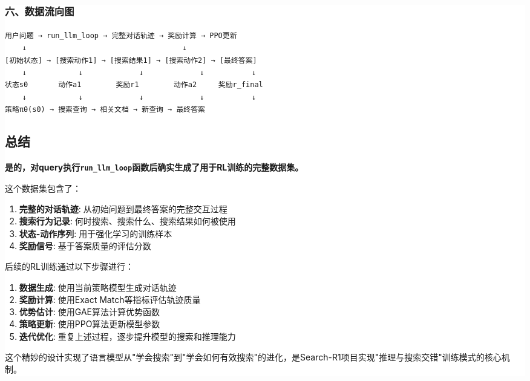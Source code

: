 ### 六、数据流向图

```
用户问题 → run_llm_loop → 完整对话轨迹 → 奖励计算 → PPO更新
    ↓                                    ↓
[初始状态] → [搜索动作1] → [搜索结果1] → [搜索动作2] → [最终答案]
    ↓            ↓             ↓             ↓           ↓
状态s0       动作a1        奖励r1        动作a2     奖励r_final
    ↓            ↓             ↓             ↓           ↓
策略πθ(s0) → 搜索查询 → 相关文档 → 新查询 → 最终答案
```

## 总结

**是的，对query执行`run_llm_loop`函数后确实生成了用于RL训练的完整数据集。**

这个数据集包含了：
1. **完整的对话轨迹**: 从初始问题到最终答案的完整交互过程
2. **搜索行为记录**: 何时搜索、搜索什么、搜索结果如何被使用
3. **状态-动作序列**: 用于强化学习的训练样本
4. **奖励信号**: 基于答案质量的评估分数

后续的RL训练通过以下步骤进行：

1. **数据生成**: 使用当前策略模型生成对话轨迹
2. **奖励计算**: 使用Exact Match等指标评估轨迹质量
3. **优势估计**: 使用GAE算法计算优势函数
4. **策略更新**: 使用PPO算法更新模型参数
5. **迭代优化**: 重复上述过程，逐步提升模型的搜索和推理能力

这个精妙的设计实现了语言模型从"学会搜索"到"学会如何有效搜索"的进化，是Search-R1项目实现"推理与搜索交错"训练模式的核心机制。